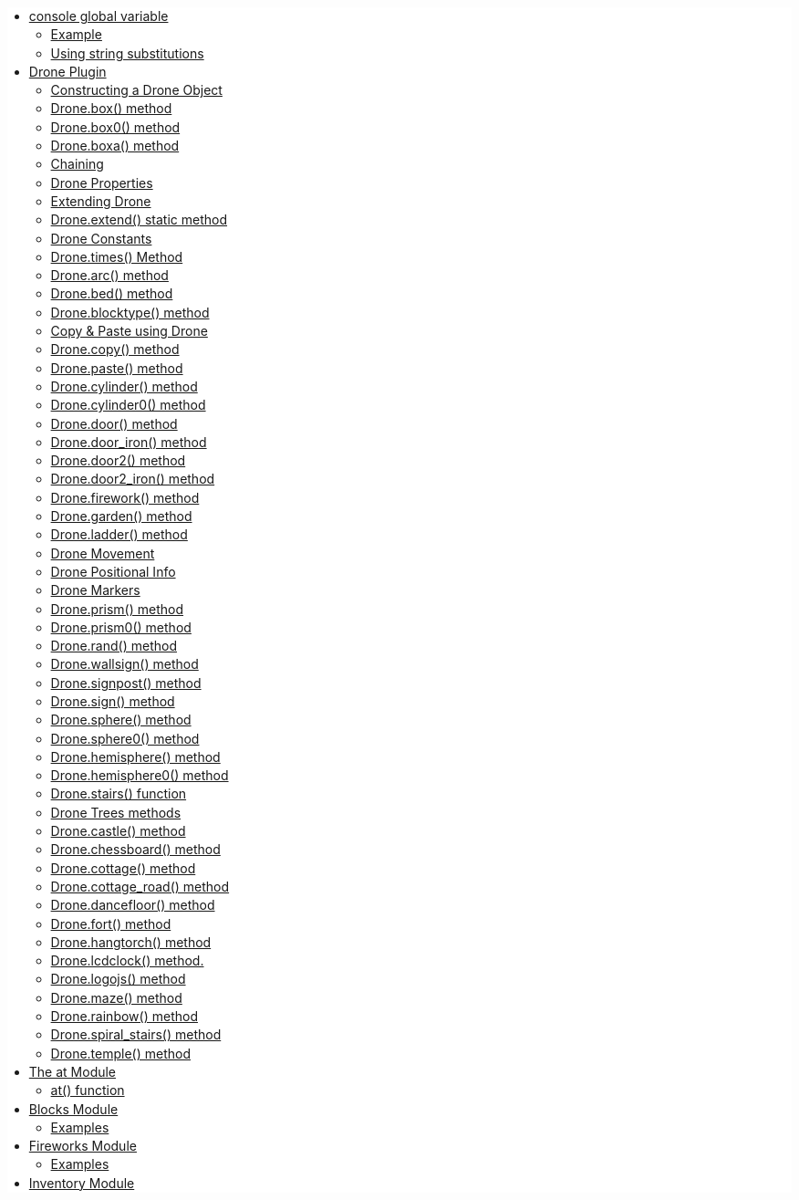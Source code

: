  * [console global variable](#console-global-variable)
   * [Example](#example)
   * [Using string substitutions](#using-string-substitutions)
 * [Drone Plugin](#drone-plugin)
   * [Constructing a Drone Object](#constructing-a-drone-object)
   * [Drone.box() method](#dronebox-method)
   * [Drone.box0() method](#dronebox0-method)
   * [Drone.boxa() method](#droneboxa-method)
   * [Chaining](#chaining)
   * [Drone Properties](#drone-properties)
   * [Extending Drone](#extending-drone)
   * [Drone.extend() static method](#droneextend-static-method)
   * [Drone Constants](#drone-constants)
   * [Drone.times() Method](#dronetimes-method)
   * [Drone.arc() method](#dronearc-method)
   * [Drone.bed() method](#dronebed-method)
   * [Drone.blocktype() method](#droneblocktype-method)
   * [Copy & Paste using Drone](#copy--paste-using-drone)
   * [Drone.copy() method](#dronecopy-method)
   * [Drone.paste() method](#dronepaste-method)
   * [Drone.cylinder() method](#dronecylinder-method)
   * [Drone.cylinder0() method](#dronecylinder0-method)
   * [Drone.door() method](#dronedoor-method)
   * [Drone.door_iron() method](#dronedoor_iron-method)
   * [Drone.door2() method](#dronedoor2-method)
   * [Drone.door2_iron() method](#dronedoor2_iron-method)
   * [Drone.firework() method](#dronefirework-method)
   * [Drone.garden() method](#dronegarden-method)
   * [Drone.ladder() method](#droneladder-method)
   * [Drone Movement](#drone-movement)
   * [Drone Positional Info](#drone-positional-info)
   * [Drone Markers](#drone-markers)
   * [Drone.prism() method](#droneprism-method)
   * [Drone.prism0() method](#droneprism0-method)
   * [Drone.rand() method](#dronerand-method)
   * [Drone.wallsign() method](#dronewallsign-method)
   * [Drone.signpost() method](#dronesignpost-method)
   * [Drone.sign() method](#dronesign-method)
   * [Drone.sphere() method](#dronesphere-method)
   * [Drone.sphere0() method](#dronesphere0-method)
   * [Drone.hemisphere() method](#dronehemisphere-method)
   * [Drone.hemisphere0() method](#dronehemisphere0-method)
   * [Drone.stairs() function](#dronestairs-function)
   * [Drone Trees methods](#drone-trees-methods)
   * [Drone.castle() method](#dronecastle-method)
   * [Drone.chessboard() method](#dronechessboard-method)
   * [Drone.cottage() method](#dronecottage-method)
   * [Drone.cottage_road() method](#dronecottage_road-method)
   * [Drone.dancefloor() method](#dronedancefloor-method)
   * [Drone.fort() method](#dronefort-method)
   * [Drone.hangtorch() method](#dronehangtorch-method)
   * [Drone.lcdclock() method.](#dronelcdclock-method)
   * [Drone.logojs() method](#dronelogojs-method)
   * [Drone.maze() method](#dronemaze-method)
   * [Drone.rainbow() method](#dronerainbow-method)
   * [Drone.spiral_stairs() method](#dronespiral_stairs-method)
   * [Drone.temple() method](#dronetemple-method)
 * [The at Module](#the-at-module)
   * [at() function](#at-function)
 * [Blocks Module](#blocks-module)
   * [Examples](#examples)
 * [Fireworks Module](#fireworks-module)
   * [Examples](#examples-1)
 * [Inventory Module](#inventory-module)